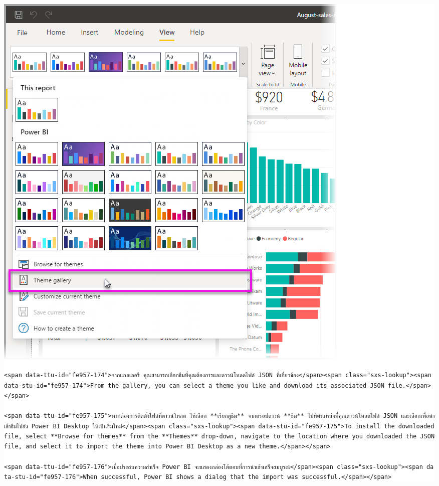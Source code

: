    ![แกลเลอรีธีม](media/desktop-report-themes/report-themes-04.png)

    <span data-ttu-id="fe957-174">จากแกลเลอรี คุณสามารถเลือกธีมที่คุณต้องการและดาวน์โหลดไฟล์ JSON ที่เกี่ยวข้อง</span><span class="sxs-lookup"><span data-stu-id="fe957-174">From the gallery, you can select a theme you like and download its associated JSON file.</span></span> 

    <span data-ttu-id="fe957-175">หากต้องการติดตั้งไฟล์ที่ดาวน์โหลด ให้เลือก **เรียกดูธีม** จากดรอปดาวน์ **ธีม** ไปที่ตำแหน่งที่คุณดาวน์โหลดไฟล์ JSON และเลือกเพื่อนำเข้าธีมไปยัง Power BI Desktop ให้เป็นธีมใหม่</span><span class="sxs-lookup"><span data-stu-id="fe957-175">To install the downloaded file, select **Browse for themes** from the **Themes** drop-down, navigate to the location where you downloaded the JSON file, and select it to import the theme into Power BI Desktop as a new theme.</span></span>

    <span data-ttu-id="fe957-176">เมื่อประสบความสำเร็จ Power BI จะแสดงกล่องโต้ตอบที่การนำเข้าเสร็จสมบูรณ์</span><span class="sxs-lookup"><span data-stu-id="fe957-176">When successful, Power BI shows a dialog that the import was successful.</span></span>
